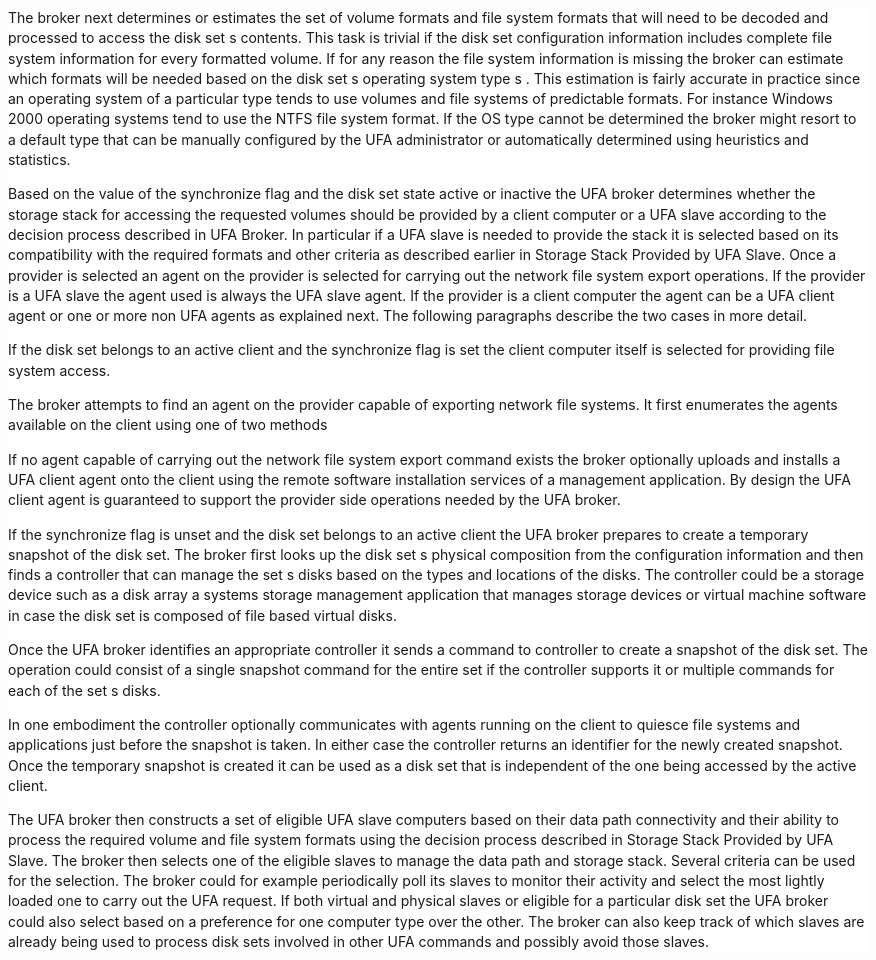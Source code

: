 The broker next determines or estimates the set of volume formats and file system formats that will need to be decoded and processed to access the disk set s contents. This task is trivial if the disk set configuration information includes complete file system information for every formatted volume. If for any reason the file system information is missing the broker can estimate which formats will be needed based on the disk set s operating system type s . This estimation is fairly accurate in practice since an operating system of a particular type tends to use volumes and file systems of predictable formats. For instance Windows 2000 operating systems tend to use the NTFS file system format. If the OS type cannot be determined the broker might resort to a default type that can be manually configured by the UFA administrator or automatically determined using heuristics and statistics.

Based on the value of the synchronize flag and the disk set state active or inactive the UFA broker determines whether the storage stack for accessing the requested volumes should be provided by a client computer or a UFA slave according to the decision process described in UFA Broker. In particular if a UFA slave is needed to provide the stack it is selected based on its compatibility with the required formats and other criteria as described earlier in Storage Stack Provided by UFA Slave. Once a provider is selected an agent on the provider is selected for carrying out the network file system export operations. If the provider is a UFA slave the agent used is always the UFA slave agent. If the provider is a client computer the agent can be a UFA client agent or one or more non UFA agents as explained next. The following paragraphs describe the two cases in more detail.

If the disk set belongs to an active client and the synchronize flag is set the client computer itself is selected for providing file system access.

The broker attempts to find an agent on the provider capable of exporting network file systems. It first enumerates the agents available on the client using one of two methods 

If no agent capable of carrying out the network file system export command exists the broker optionally uploads and installs a UFA client agent onto the client using the remote software installation services of a management application. By design the UFA client agent is guaranteed to support the provider side operations needed by the UFA broker.

If the synchronize flag is unset and the disk set belongs to an active client the UFA broker prepares to create a temporary snapshot of the disk set. The broker first looks up the disk set s physical composition from the configuration information and then finds a controller that can manage the set s disks based on the types and locations of the disks. The controller could be a storage device such as a disk array a systems storage management application that manages storage devices or virtual machine software in case the disk set is composed of file based virtual disks.

Once the UFA broker identifies an appropriate controller it sends a command to controller to create a snapshot of the disk set. The operation could consist of a single snapshot command for the entire set if the controller supports it or multiple commands for each of the set s disks.

In one embodiment the controller optionally communicates with agents running on the client to quiesce file systems and applications just before the snapshot is taken. In either case the controller returns an identifier for the newly created snapshot. Once the temporary snapshot is created it can be used as a disk set that is independent of the one being accessed by the active client.

The UFA broker then constructs a set of eligible UFA slave computers based on their data path connectivity and their ability to process the required volume and file system formats using the decision process described in Storage Stack Provided by UFA Slave. The broker then selects one of the eligible slaves to manage the data path and storage stack. Several criteria can be used for the selection. The broker could for example periodically poll its slaves to monitor their activity and select the most lightly loaded one to carry out the UFA request. If both virtual and physical slaves or eligible for a particular disk set the UFA broker could also select based on a preference for one computer type over the other. The broker can also keep track of which slaves are already being used to process disk sets involved in other UFA commands and possibly avoid those slaves.
